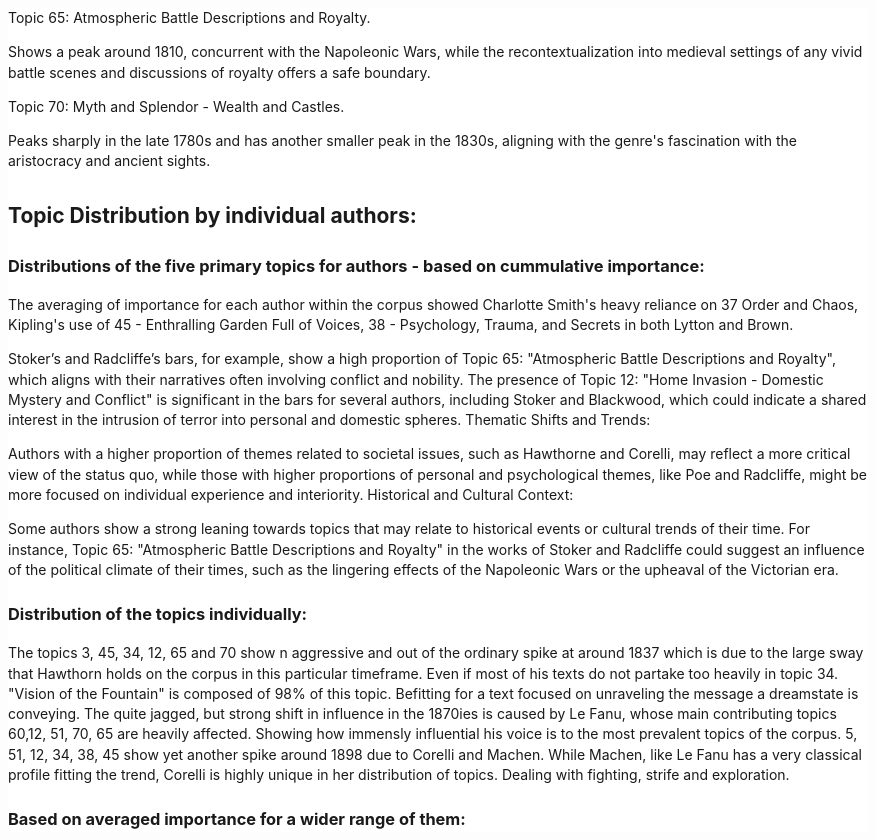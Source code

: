 Topic 65: Atmospheric Battle Descriptions and Royalty.

Shows a peak around 1810, concurrent with the Napoleonic Wars, while the recontextualization into medieval settings of any vivid battle scenes and discussions of royalty offers a safe boundary.

Topic 70: Myth and Splendor - Wealth and Castles.

Peaks sharply in the late 1780s and has another smaller peak in the 1830s, aligning with the genre's fascination with the aristocracy and ancient sights.



## Topic Distribution by individual authors:

### Distributions of the five primary topics for authors - based on cummulative importance:

The averaging of importance for each author within the corpus showed Charlotte Smith's heavy reliance on 37 Order and Chaos, Kipling's use of 45 - Enthralling Garden Full of Voices,
38 - Psychology, Trauma, and Secrets in both Lytton and Brown.

Stoker’s and Radcliffe’s bars, for example, show a high proportion of Topic 65: "Atmospheric Battle Descriptions and Royalty", which aligns with their narratives often involving conflict
and nobility. The presence of Topic 12: "Home Invasion - Domestic Mystery and Conflict" is significant in the bars for several authors, including Stoker and Blackwood, which could indicate
a shared interest in the intrusion of terror into personal and domestic spheres.
Thematic Shifts and Trends:

Authors with a higher proportion of themes related to societal issues, such as Hawthorne and Corelli, may reflect a more critical view of the status quo, while those with higher proportions
of personal and psychological themes, like Poe and Radcliffe, might be more focused on individual experience and interiority.
Historical and Cultural Context:

Some authors show a strong leaning towards topics that may relate to historical events or cultural trends of their time. For instance, Topic 65: "Atmospheric Battle Descriptions and Royalty"
in the works of Stoker and Radcliffe could suggest an influence of the political climate of their times, such as the lingering effects of the Napoleonic Wars or the upheaval of the Victorian era.


### Distribution of the topics individually:

The topics 3, 45, 34, 12, 65 and 70 show n aggressive and out of the ordinary spike at around 1837 which is due to the large sway that Hawthorn holds on the corpus in this particular timeframe. 
Even if most of his texts do not partake too heavily in topic 34. "Vision of the Fountain" is composed of 98% of this topic. Befitting for a text focused on unraveling the message a dreamstate is 
conveying. The quite jagged, but strong shift in influence in the 1870ies is caused by Le Fanu, whose main contributing topics 60,12, 51, 70, 65 are heavily affected. Showing how immensly influential 
his voice is to the most prevalent topics of the corpus. 5, 51, 12, 34, 38, 45 show yet another spike around 1898 due to Corelli and Machen. While Machen, like Le Fanu has a very classical profile 
fitting the trend, Corelli is highly unique in her distribution of topics. Dealing with fighting, strife and exploration.



### Based on averaged importance for a wider range of them:
